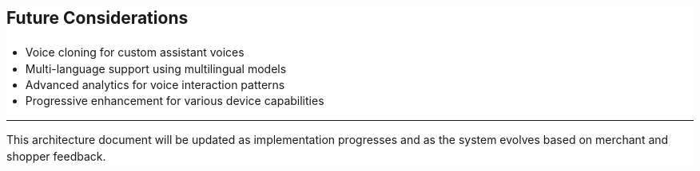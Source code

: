 ## Future Considerations
- Voice cloning for custom assistant voices
- Multi-language support using multilingual models
- Advanced analytics for voice interaction patterns
- Progressive enhancement for various device capabilities

---

This architecture document will be updated as implementation progresses and as the system evolves based on merchant and shopper feedback.